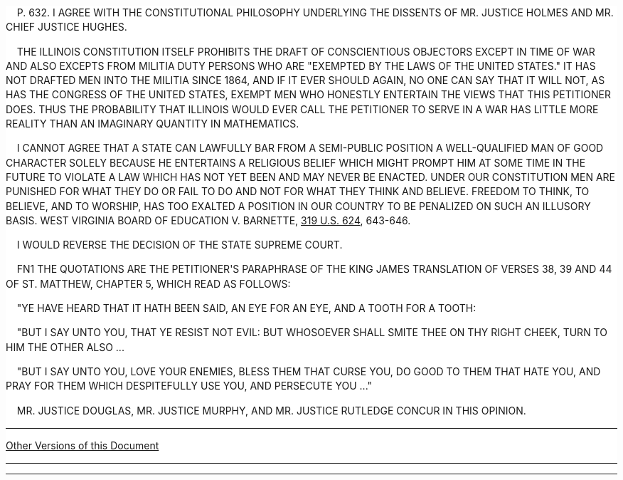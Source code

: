     P. 632.  I AGREE WITH THE CONSTITUTIONAL PHILOSOPHY UNDERLYING THE DISSENTS OF MR. JUSTICE HOLMES AND MR. CHIEF JUSTICE HUGHES.

    THE ILLINOIS CONSTITUTION ITSELF PROHIBITS THE DRAFT OF CONSCIENTIOUS OBJECTORS EXCEPT IN TIME OF WAR AND ALSO EXCEPTS FROM MILITIA DUTY PERSONS WHO ARE "EXEMPTED BY THE LAWS OF THE UNITED STATES."  IT HAS NOT DRAFTED MEN INTO THE MILITIA SINCE 1864, AND IF IT EVER SHOULD AGAIN, NO ONE CAN SAY THAT IT WILL NOT, AS HAS THE CONGRESS OF THE UNITED STATES, EXEMPT MEN WHO HONESTLY ENTERTAIN THE VIEWS THAT THIS PETITIONER DOES.  THUS THE PROBABILITY THAT ILLINOIS WOULD EVER CALL THE PETITIONER TO SERVE IN A WAR HAS LITTLE MORE REALITY THAN AN IMAGINARY QUANTITY IN MATHEMATICS.

    I CANNOT AGREE THAT A STATE CAN LAWFULLY BAR FROM A SEMI-PUBLIC POSITION A WELL-QUALIFIED MAN OF GOOD CHARACTER SOLELY BECAUSE HE ENTERTAINS A RELIGIOUS BELIEF WHICH MIGHT PROMPT HIM AT SOME TIME IN THE FUTURE TO VIOLATE A LAW WHICH HAS NOT YET BEEN AND MAY NEVER BE ENACTED.  UNDER OUR CONSTITUTION MEN ARE PUNISHED FOR WHAT THEY DO OR FAIL TO DO AND NOT FOR WHAT THEY THINK AND BELIEVE.  FREEDOM TO THINK, TO BELIEVE, AND TO WORSHIP, HAS TOO EXALTED A POSITION IN OUR COUNTRY TO BE PENALIZED ON SUCH AN ILLUSORY BASIS.  WEST VIRGINIA BOARD OF EDUCATION V. BARNETTE, [319 U.S. 624][/us/courts/scotus/usReporter/319/624], 643-646.

    I WOULD REVERSE THE DECISION OF THE STATE SUPREME COURT.

    FN1  THE QUOTATIONS ARE THE PETITIONER'S PARAPHRASE OF THE KING JAMES TRANSLATION OF VERSES 38, 39 AND 44 OF ST. MATTHEW, CHAPTER 5, WHICH READ AS FOLLOWS:

    "YE HAVE HEARD THAT IT HATH BEEN SAID, AN EYE FOR AN EYE, AND A TOOTH FOR A TOOTH:

    "BUT I SAY UNTO YOU, THAT YE RESIST NOT EVIL:  BUT WHOSOEVER SHALL SMITE THEE ON THY RIGHT CHEEK, TURN TO HIM THE OTHER ALSO  ...

    "BUT I SAY UNTO YOU, LOVE YOUR ENEMIES, BLESS THEM THAT CURSE YOU, DO GOOD TO THEM THAT HATE YOU, AND PRAY FOR THEM WHICH DESPITEFULLY USE YOU, AND PERSECUTE YOU  ..."

    MR. JUSTICE DOUGLAS, MR. JUSTICE MURPHY, AND MR. JUSTICE RUTLEDGE CONCUR IN THIS OPINION.

----------

[Other Versions of this Document](https://publicdocs.github.io/go/links?ns=uslm-x&ref=%2Fus%2Fcourts%2Fscotus%2FusReporter%2F325%2F561)

----------
----------

[/us/courts/scotus/usReporter/325/561]: https://publicdocs.github.io/go/links?ns=uslm-x&ref=%2Fus%2Fcourts%2Fscotus%2FusReporter%2F325%2F561
[/us/courts/scotus/usReporter/323/705]: https://publicdocs.github.io/go/links?ns=uslm-x&ref=%2Fus%2Fcourts%2Fscotus%2FusReporter%2F323%2F705
[/us/courts/scotus/usReporter/323/705]: https://publicdocs.github.io/go/links?ns=uslm-x&ref=%2Fus%2Fcourts%2Fscotus%2FusReporter%2F323%2F705
[/us/courts/scotus/usReporter/288/249]: https://publicdocs.github.io/go/links?ns=uslm-x&ref=%2Fus%2Fcourts%2Fscotus%2FusReporter%2F288%2F249
[/us/courts/scotus/usReporter/314/252]: https://publicdocs.github.io/go/links?ns=uslm-x&ref=%2Fus%2Fcourts%2Fscotus%2FusReporter%2F314%2F252
[/us/courts/scotus/usReporter/286/73]: https://publicdocs.github.io/go/links?ns=uslm-x&ref=%2Fus%2Fcourts%2Fscotus%2FusReporter%2F286%2F73
[/us/courts/scotus/usReporter/273/548]: https://publicdocs.github.io/go/links?ns=uslm-x&ref=%2Fus%2Fcourts%2Fscotus%2FusReporter%2F273%2F548
[/us/courts/scotus/usReporter/257/312]: https://publicdocs.github.io/go/links?ns=uslm-x&ref=%2Fus%2Fcourts%2Fscotus%2FusReporter%2F257%2F312
[/us/courts/scotus/usReporter/211/210]: https://publicdocs.github.io/go/links?ns=uslm-x&ref=%2Fus%2Fcourts%2Fscotus%2FusReporter%2F211%2F210
[/us/courts/scotus/usReporter/219/346]: https://publicdocs.github.io/go/links?ns=uslm-x&ref=%2Fus%2Fcourts%2Fscotus%2FusReporter%2F219%2F346
[/us/courts/scotus/usReporter/258/126]: https://publicdocs.github.io/go/links?ns=uslm-x&ref=%2Fus%2Fcourts%2Fscotus%2FusReporter%2F258%2F126
[/us/courts/scotus/usReporter/288/249]: https://publicdocs.github.io/go/links?ns=uslm-x&ref=%2Fus%2Fcourts%2Fscotus%2FusReporter%2F288%2F249
[/us/stat/54/885]: https://publicdocs.github.io/go/links?ns=uslm&ref=%2Fus%2Fstat%2F54%2F885
[/us/courts/scotus/usReporter/293/245]: https://publicdocs.github.io/go/links?ns=uslm-x&ref=%2Fus%2Fcourts%2Fscotus%2FusReporter%2F293%2F245
[/us/courts/scotus/usReporter/279/644]: https://publicdocs.github.io/go/links?ns=uslm-x&ref=%2Fus%2Fcourts%2Fscotus%2FusReporter%2F279%2F644
[/us/courts/scotus/usReporter/283/605]: https://publicdocs.github.io/go/links?ns=uslm-x&ref=%2Fus%2Fcourts%2Fscotus%2FusReporter%2F283%2F605
[/us/courts/scotus/usReporter/319/624]: https://publicdocs.github.io/go/links?ns=uslm-x&ref=%2Fus%2Fcourts%2Fscotus%2FusReporter%2F319%2F624
[/us/courts/scotus/usReporter/245/166]: https://publicdocs.github.io/go/links?ns=uslm-x&ref=%2Fus%2Fcourts%2Fscotus%2FusReporter%2F245%2F166
[/us/courts/scotus/usReporter/283/605]: https://publicdocs.github.io/go/links?ns=uslm-x&ref=%2Fus%2Fcourts%2Fscotus%2FusReporter%2F283%2F605
[/us/courts/scotus/usReporter/279/644]: https://publicdocs.github.io/go/links?ns=uslm-x&ref=%2Fus%2Fcourts%2Fscotus%2FusReporter%2F279%2F644
[/us/courts/scotus/usReporter/283/605]: https://publicdocs.github.io/go/links?ns=uslm-x&ref=%2Fus%2Fcourts%2Fscotus%2FusReporter%2F283%2F605
[/us/courts/scotus/usReporter/319/624]: https://publicdocs.github.io/go/links?ns=uslm-x&ref=%2Fus%2Fcourts%2Fscotus%2FusReporter%2F319%2F624


